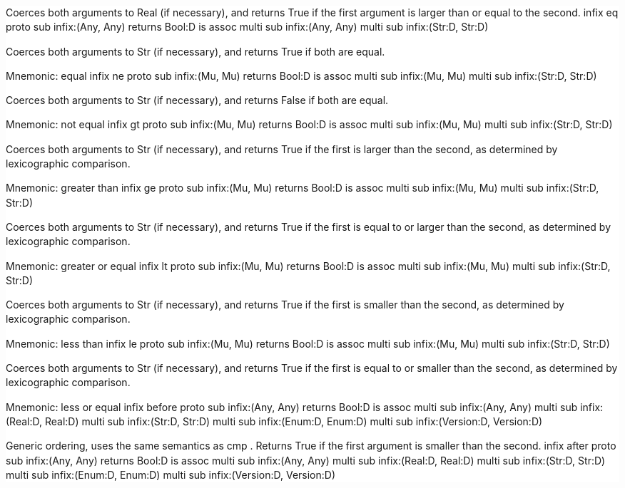 Coerces both arguments to Real (if necessary), and returns True if the first argument is larger than or equal to the second. infix eq
proto sub infix:<eq>(Any, Any) returns Bool:D is assoc<chain>
multi sub infix:<eq>(Any,   Any)
multi sub infix:<eq>(Str:D, Str:D)

Coerces both arguments to Str (if necessary), and returns True if both are equal.

Mnemonic: equal infix ne
proto sub infix:<ne>(Mu, Mu) returns Bool:D is assoc<chain>
multi sub infix:<ne>(Mu,    Mu)
multi sub infix:<ne>(Str:D, Str:D)

Coerces both arguments to Str (if necessary), and returns False if both are equal.

Mnemonic: not equal infix gt
proto sub infix:<gt>(Mu, Mu) returns Bool:D is assoc<chain>
multi sub infix:<gt>(Mu,    Mu)
multi sub infix:<gt>(Str:D, Str:D)

Coerces both arguments to Str (if necessary), and returns True if the first is larger than the second, as determined by lexicographic comparison.

Mnemonic: greater than infix ge
proto sub infix:<ge>(Mu, Mu) returns Bool:D is assoc<chain>
multi sub infix:<ge>(Mu,    Mu)
multi sub infix:<ge>(Str:D, Str:D)

Coerces both arguments to Str (if necessary), and returns True if the first is equal to or larger than the second, as determined by lexicographic comparison.

Mnemonic: greater or equal infix lt
proto sub infix:<lt>(Mu, Mu) returns Bool:D is assoc<chain>
multi sub infix:<lt>(Mu,    Mu)
multi sub infix:<lt>(Str:D, Str:D)

Coerces both arguments to Str (if necessary), and returns True if the first is smaller than the second, as determined by lexicographic comparison.

Mnemonic: less than infix le
proto sub infix:<le>(Mu, Mu) returns Bool:D is assoc<chain>
multi sub infix:<le>(Mu,    Mu)
multi sub infix:<le>(Str:D, Str:D)

Coerces both arguments to Str (if necessary), and returns True if the first is equal to or smaller than the second, as determined by lexicographic comparison.

Mnemonic: less or equal infix before
proto sub infix:<before>(Any, Any) returns Bool:D is assoc<chain>
multi sub infix:<before>(Any,       Any)
multi sub infix:<before>(Real:D,    Real:D)
multi sub infix:<before>(Str:D,     Str:D)
multi sub infix:<before>(Enum:D,    Enum:D)
multi sub infix:<before>(Version:D, Version:D)

Generic ordering, uses the same semantics as cmp . Returns True if the first argument is smaller than the second. infix after
proto sub infix:<after>(Any, Any) returns Bool:D is assoc<chain>
multi sub infix:<after>(Any,       Any)
multi sub infix:<after>(Real:D,    Real:D)
multi sub infix:<after>(Str:D,     Str:D)
multi sub infix:<after>(Enum:D,    Enum:D)
multi sub infix:<after>(Version:D, Version:D)

